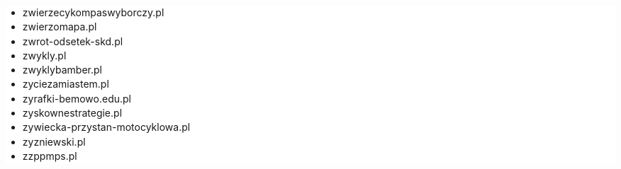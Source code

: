 - zwierzecykompaswyborczy.pl
- zwierzomapa.pl
- zwrot-odsetek-skd.pl
- zwykly.pl
- zwyklybamber.pl
- zyciezamiastem.pl
- zyrafki-bemowo.edu.pl
- zyskownestrategie.pl
- zywiecka-przystan-motocyklowa.pl
- zyzniewski.pl
- zzppmps.pl

